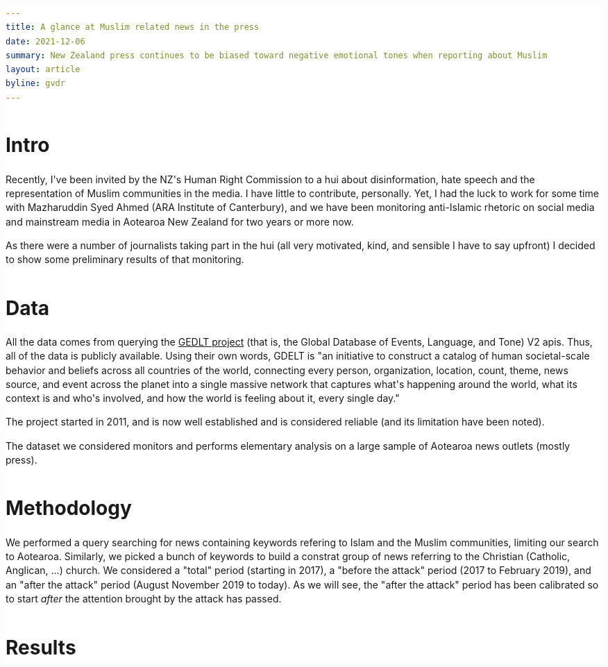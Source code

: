 ```yaml
---
title: A glance at Muslim related news in the press
date: 2021-12-06
summary: New Zealand press continues to be biased toward negative emotional tones when reporting about Muslim
layout: article
byline: gvdr
---
```


# Intro

Recently, I've been invited by the NZ's Human Right Commission to a hui about disinformation, hate speech and the representation of Muslim communities in the media.
I have little to contribute, personally. Yet, I had the luck to work for some time with Mazharuddin Syed Ahmed (ARA Institute of Canterbury), and we have been monitoring anti-Islamic rhetoric on social media and mainstream media in Aotearoa New Zealand for two years or more now.

As there were a number of journalists taking part in the hui (all very motivated, kind, and sensible I have to say upfront) I decided to show some preliminary results of that monitoring.

# Data

All the data comes from querying the [GEDLT project](https://www.gdeltproject.org) (that is, the Global Database of Events, Language, and Tone) V2 apis. Thus, all of the data is publicly available. Using their own words, GDELT is "an initiative to construct a catalog of human societal-scale behavior and beliefs across all countries of the world, connecting every person, organization, location, count, theme, news source, and event across the planet into a single massive network that captures what's happening around the world, what its context is and who's involved, and how the world is feeling about it, every single day."

The project started in 2011, and is now well established and is considered reliable (and its limitation have been noted).

The dataset we considered monitors and performs elementary analysis on a large sample of Aotearoa news outlets (mostly press).

# Methodology

We performed a query searching for news containing keywords refering to Islam and the Muslim communities, limiting our search to Aotearoa. Similarly, we picked a bunch of keywords to build a constrat group of news referring to the Christian (Catholic, Anglican, ...) church. We considered a "total" period (starting in 2017), a "before the attack" period (2017 to February 2019), and an "after the attack" period (August November 2019 to today). As we will see, the "after the attack" period has been calibrated so to start *after* the attention brought by the attack has passed.

# Results
